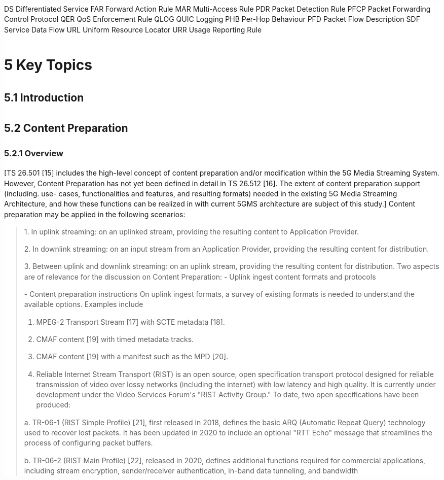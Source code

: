 DS Differentiated Service
FAR Forward Action Rule
MAR Multi-Access Rule
PDR Packet Detection Rule
PFCP Packet Forwarding Control Protocol
QER QoS Enforcement Rule
QLOG QUIC Logging
PHB Per-Hop Behaviour
PFD Packet Flow Description
SDF Service Data Flow
URL Uniform Resource Locator
URR Usage Reporting Rule
# 5 Key Topics
## 5.1 Introduction
## 5.2 Content Preparation
### 5.2.1 Overview
[TS 26.501 [15] includes the high-level concept of content preparation and/or
modification within the 5G Media Streaming System. However, Content
Preparation has not yet been defined in detail in TS 26.512 [16]. The extent
of content preparation support (including. use- cases, functionalities and
features, and resulting formats) needed in the existing 5G Media Streaming
Architecture, and how these functions can be realized in with current 5GMS
architecture are subject of this study.]
Content preparation may be applied in the following scenarios:
> 1\. In uplink streaming: on an uplinked stream, providing the resulting
> content to Application Provider.
>
> 2\. In downlink streaming: on an input stream from an Application Provider,
> providing the resulting content for distribution.
>
> 3\. Between uplink and downlink streaming: on an uplink stream, providing
> the resulting content for distribution.
Two aspects are of relevance for the discussion on Content Preparation:
> \- Uplink ingest content formats and protocols
>
> \- Content preparation instructions
On uplink ingest formats, a survey of existing formats is needed to understand
the available options. Examples include
> 1) MPEG-2 Transport Stream [17] with SCTE metadata [18].
>
> 2) CMAF content [19] with timed metadata tracks.
>
> 3) CMAF content [19] with a manifest such as the MPD [20].
>
> 4) Reliable Internet Stream Transport (RIST) is an open source, open
> specification transport protocol designed for reliable transmission of video
> over lossy networks (including the internet) with low latency and high
> quality. It is currently under development under the Video Services Forum\'s
> \"RIST Activity Group.\" To date, two open specifications have been
> produced:
>
> a. TR-06-1 (RIST Simple Profile) [21], first released in 2018, defines the
> basic ARQ (Automatic Repeat Query) technology used to recover lost packets.
> It has been updated in 2020 to include an optional \"RTT Echo\" message that
> streamlines the process of configuring packet buffers.
>
> b. TR-06-2 (RIST Main Profile) [22], released in 2020, defines additional
> functions required for commercial applications, including stream encryption,
> sender/receiver authentication, in-band data tunneling, and bandwidth